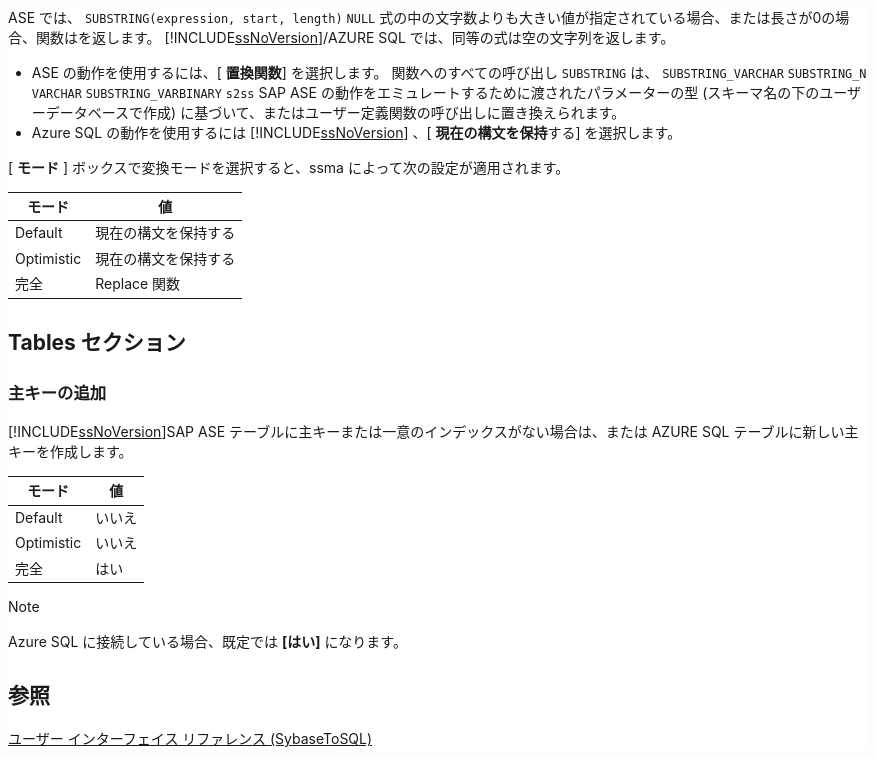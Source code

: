ASE では、 `SUBSTRING(expression, start, length)` `NULL` 式の中の文字数よりも大きい値が指定されている場合、または長さが0の場合、関数はを返します。 [!INCLUDE[ssNoVersion](../../includes/ssnoversion-md.md)]/AZURE SQL では、同等の式は空の文字列を返します。

- ASE の動作を使用するには、[ **置換関数**] を選択します。 関数へのすべての呼び出し `SUBSTRING` は、 `SUBSTRING_VARCHAR` `SUBSTRING_NVARCHAR` `SUBSTRING_VARBINARY` `s2ss` SAP ASE の動作をエミュレートするために渡されたパラメーターの型 (スキーマ名の下のユーザーデータベースで作成) に基づいて、またはユーザー定義関数の呼び出しに置き換えられます。
- Azure SQL の動作を使用するには [!INCLUDE[ssNoVersion](../../includes/ssnoversion-md.md)] 、[ **現在の構文を保持**する] を選択します。

[ **モード** ] ボックスで変換モードを選択すると、ssma によって次の設定が適用されます。

|モード|値|
|-|-|
|Default|現在の構文を保持する|
|Optimistic|現在の構文を保持する|
|完全|Replace 関数|

## <a name="tables-section"></a>Tables セクション

### <a name="add-primary-key"></a>主キーの追加

[!INCLUDE[ssNoVersion](../../includes/ssnoversion-md.md)]SAP ASE テーブルに主キーまたは一意のインデックスがない場合は、または AZURE SQL テーブルに新しい主キーを作成します。

|モード|値|
|-|-|
|Default|いいえ|
|Optimistic|いいえ|
|完全|はい|

> [!NOTE]
> Azure SQL に接続している場合、既定では **[はい]** になります。

## <a name="see-also"></a>参照

[ユーザー インターフェイス リファレンス (SybaseToSQL)](../../ssma/sybase/user-interface-reference-sybasetosql.md)
